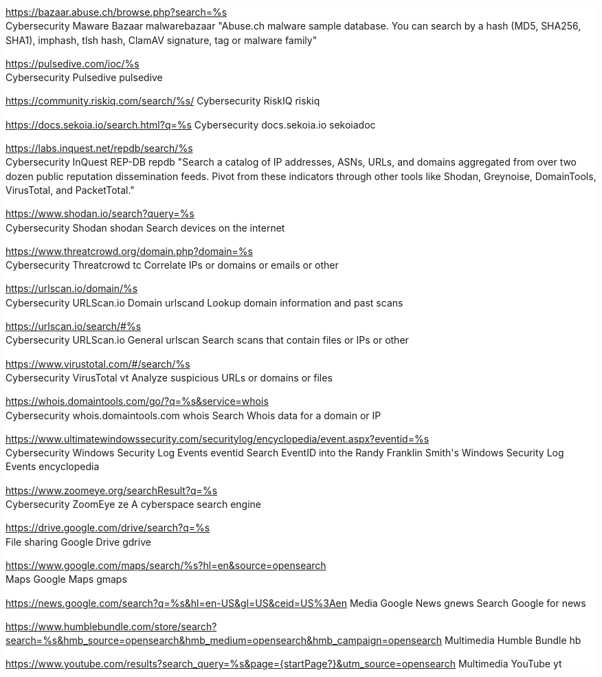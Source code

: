 https://bazaar.abuse.ch/browse.php?search=%s	
Cybersecurity	Maware Bazaar	malwarebazaar	"Abuse.ch malware sample database. You can search by a hash (MD5, SHA256, SHA1), imphash, tlsh hash, ClamAV signature, tag or malware family"

https://pulsedive.com/ioc/%s	
Cybersecurity	Pulsedive	pulsedive	

https://community.riskiq.com/search/%s/	
Cybersecurity	RiskIQ	riskiq	

https://docs.sekoia.io/search.html?q=%s	
Cybersecurity	docs.sekoia.io	sekoiadoc	

https://labs.inquest.net/repdb/search/%s	
Cybersecurity	InQuest REP-DB	repdb	"Search a catalog of IP addresses, ASNs, URLs, and domains aggregated from over two dozen public reputation dissemination feeds. Pivot from these indicators through other tools like Shodan, Greynoise, DomainTools, VirusTotal, and PacketTotal."

https://www.shodan.io/search?query=%s	
Cybersecurity	Shodan	shodan	Search devices on the internet

https://www.threatcrowd.org/domain.php?domain=%s	
Cybersecurity	Threatcrowd	tc	Correlate IPs or domains or emails or other

https://urlscan.io/domain/%s	
Cybersecurity	URLScan.io Domain	urlscand	Lookup domain information and past scans

https://urlscan.io/search/#%s	
Cybersecurity	URLScan.io General	urlscan	Search scans that contain files or IPs or other

https://www.virustotal.com/#/search/%s	
Cybersecurity	VirusTotal	vt	Analyze suspicious URLs or domains or files

https://whois.domaintools.com/go/?q=%s&service=whois	
Cybersecurity	whois.domaintools.com	whois	Search Whois data for a domain or IP

https://www.ultimatewindowssecurity.com/securitylog/encyclopedia/event.aspx?eventid=%s	
Cybersecurity	Windows Security Log Events	eventid	Search EventID into the Randy Franklin Smith's Windows Security Log Events encyclopedia

https://www.zoomeye.org/searchResult?q=%s	
Cybersecurity	ZoomEye	ze	A cyberspace search engine

https://drive.google.com/drive/search?q=%s	
File sharing	Google Drive	gdrive	

https://www.google.com/maps/search/%s?hl=en&source=opensearch	
Maps	Google Maps	gmaps	

https://news.google.com/search?q=%s&hl=en-US&gl=US&ceid=US%3Aen	
Media Google News	gnews	Search Google for news

https://www.humblebundle.com/store/search?search=%s&hmb_source=opensearch&hmb_medium=opensearch&hmb_campaign=opensearch	
Multimedia	Humble Bundle	hb	

https://www.youtube.com/results?search_query=%s&page={startPage?}&utm_source=opensearch	
Multimedia	YouTube	yt	
